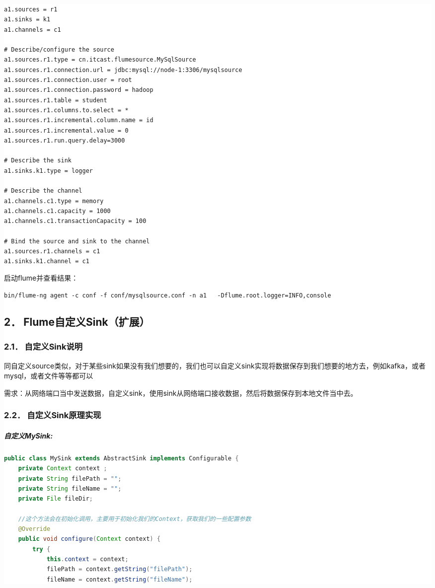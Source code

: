  ```she
a1.sources = r1
a1.sinks = k1
a1.channels = c1

# Describe/configure the source
a1.sources.r1.type = cn.itcast.flumesource.MySqlSource
a1.sources.r1.connection.url = jdbc:mysql://node-1:3306/mysqlsource
a1.sources.r1.connection.user = root
a1.sources.r1.connection.password = hadoop
a1.sources.r1.table = student
a1.sources.r1.columns.to.select = *
a1.sources.r1.incremental.column.name = id
a1.sources.r1.incremental.value = 0
a1.sources.r1.run.query.delay=3000

# Describe the sink
a1.sinks.k1.type = logger

# Describe the channel
a1.channels.c1.type = memory
a1.channels.c1.capacity = 1000
a1.channels.c1.transactionCapacity = 100

# Bind the source and sink to the channel
a1.sources.r1.channels = c1
a1.sinks.k1.channel = c1
 ```



启动flume并查看结果：

 ```shell
bin/flume-ng agent -c conf -f conf/mysqlsource.conf -n a1   -Dflume.root.logger=INFO,console   
 ```



## 2． Flume自定义Sink（扩展）

### 2.1． 自定义Sink说明

同自定义source类似，对于某些sink如果没有我们想要的，我们也可以自定义sink实现将数据保存到我们想要的地方去，例如kafka，或者mysql，或者文件等等都可以

需求：从网络端口当中发送数据，自定义sink，使用sink从网络端口接收数据，然后将数据保存到本地文件当中去。

### 2.2． 自定义Sink原理实现



##### 自定义MySink:



```java
public class MySink extends AbstractSink implements Configurable {
    private Context context ;
    private String filePath = "";
    private String fileName = "";
    private File fileDir;

    //这个方法会在初始化调用，主要用于初始化我们的Context，获取我们的一些配置参数
    @Override
    public void configure(Context context) {
        try {
            this.context = context;
            filePath = context.getString("filePath");
            fileName = context.getString("fileName");
```